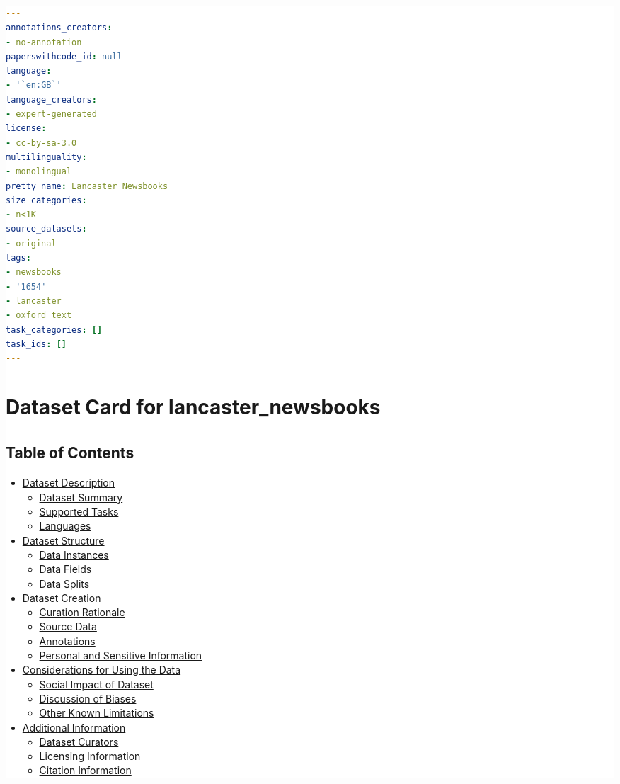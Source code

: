 ```yaml
---
annotations_creators:
- no-annotation
paperswithcode_id: null
language:
- '`en:GB`'
language_creators:
- expert-generated
license:
- cc-by-sa-3.0
multilinguality:
- monolingual
pretty_name: Lancaster Newsbooks
size_categories:
- n<1K
source_datasets:
- original
tags:
- newsbooks
- '1654'
- lancaster
- oxford text
task_categories: []
task_ids: []
---
```

# Dataset Card for lancaster_newsbooks

## Table of Contents
- [Dataset Description](#dataset-description)
  - [Dataset Summary](#dataset-summary)
  - [Supported Tasks](#supported-tasks-and-leaderboards)
  - [Languages](#languages)
- [Dataset Structure](#dataset-structure)
  - [Data Instances](#data-instances)
  - [Data Fields](#data-instances)
  - [Data Splits](#data-instances)
- [Dataset Creation](#dataset-creation)
  - [Curation Rationale](#curation-rationale)
  - [Source Data](#source-data)
  - [Annotations](#annotations)
  - [Personal and Sensitive Information](#personal-and-sensitive-information)
- [Considerations for Using the Data](#considerations-for-using-the-data)
  - [Social Impact of Dataset](#social-impact-of-dataset)
  - [Discussion of Biases](#discussion-of-biases)
  - [Other Known Limitations](#other-known-limitations)
- [Additional Information](#additional-information)
  - [Dataset Curators](#dataset-curators)
  - [Licensing Information](#licensing-information)
  - [Citation Information](#citation-information)
